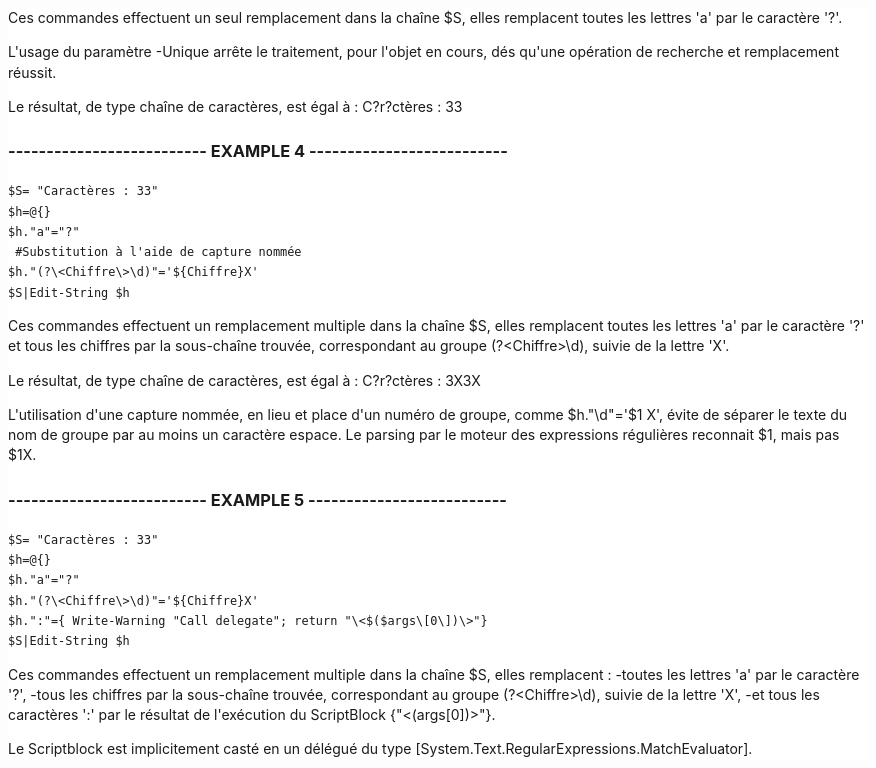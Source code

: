 Ces commandes effectuent un seul remplacement dans la chaîne $S, elles
remplacent toutes les lettres 'a' par le caractère '?'.

L'usage du paramètre -Unique arrête le traitement, pour l'objet en cours,
dés qu'une opération de recherche et remplacement réussit.

Le résultat, de type chaîne de caractères, est égal à :
C?r?ctères : 33

### -------------------------- EXAMPLE 4 --------------------------
```
$S= "Caractères : 33"
$h=@{}
$h."a"="?"
 #Substitution à l'aide de capture nommée
$h."(?\<Chiffre\>\d)"='${Chiffre}X'
$S|Edit-String $h
```

Ces commandes effectuent un remplacement multiple dans la chaîne $S,
elles remplacent toutes les lettres 'a' par le caractère '?' et tous
les chiffres par la sous-chaîne trouvée, correspondant au groupe
(?\<Chiffre\>\d), suivie de la lettre 'X'.

Le résultat, de type chaîne de caractères, est égal à :
C?r?ctères : 3X3X

L'utilisation d'une capture nommée, en lieu et place d'un numéro de
groupe, comme $h."\d"='$1 X', évite de séparer le texte du nom de groupe
par au moins un caractère espace.
Le parsing par le moteur des expressions régulières reconnait $1, mais
pas $1X.

### -------------------------- EXAMPLE 5 --------------------------
```
$S= "Caractères : 33"
$h=@{}
$h."a"="?"
$h."(?\<Chiffre\>\d)"='${Chiffre}X'
$h.":"={ Write-Warning "Call delegate"; return "\<$($args\[0\])\>"}
$S|Edit-String $h
```

Ces commandes effectuent un remplacement multiple dans la chaîne $S,
elles remplacent :
 -toutes les lettres 'a' par le caractère '?',
 -tous les chiffres par la sous-chaîne trouvée, correspondant au groupe
 (?\<Chiffre\>\d), suivie de la lettre 'X',
 -et tous les caractères ':' par le résultat de l'exécution du
 ScriptBlock {"\<$($args\[0\])\>"}.

Le Scriptblock est implicitement casté en un délégué du type
\[System.Text.RegularExpressions.MatchEvaluator\].
